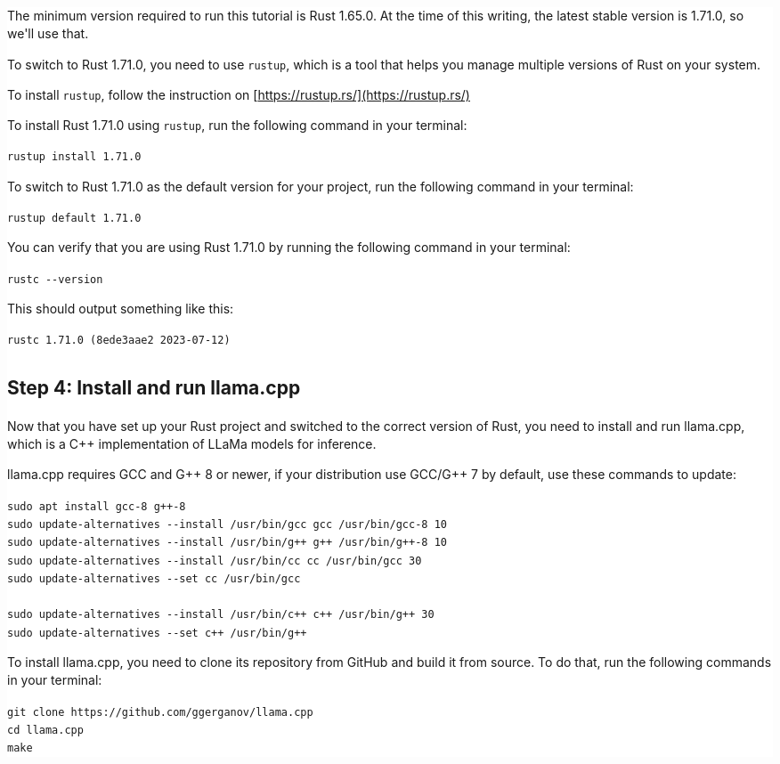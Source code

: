 The minimum version required to run this tutorial is Rust 1.65.0. At the time of this writing, the latest stable version is 1.71.0, so we'll use that. 

To switch to Rust 1.71.0, you need to use `rustup`, which is a tool that helps you manage multiple versions of Rust on your system.

To install `rustup`, follow the instruction on [https://rustup.rs/](https://rustup.rs/)

To install Rust 1.71.0 using `rustup`, run the following command in your terminal:

```
rustup install 1.71.0
```

To switch to Rust 1.71.0 as the default version for your project, run the following command in your terminal:

```
rustup default 1.71.0
```

You can verify that you are using Rust 1.71.0 by running the following command in your terminal:

```
rustc --version
```

This should output something like this:

```
rustc 1.71.0 (8ede3aae2 2023-07-12)
```

## Step 4: Install and run llama.cpp

Now that you have set up your Rust project and switched to the correct version of Rust, you need to install and run llama.cpp, which is a C++ implementation of LLaMa models for inference. 

llama.cpp requires GCC and G++ 8 or newer, if your distribution use GCC/G++ 7 by default, use these commands to update:

```
sudo apt install gcc-8 g++-8
sudo update-alternatives --install /usr/bin/gcc gcc /usr/bin/gcc-8 10
sudo update-alternatives --install /usr/bin/g++ g++ /usr/bin/g++-8 10
sudo update-alternatives --install /usr/bin/cc cc /usr/bin/gcc 30
sudo update-alternatives --set cc /usr/bin/gcc

sudo update-alternatives --install /usr/bin/c++ c++ /usr/bin/g++ 30
sudo update-alternatives --set c++ /usr/bin/g++
```

To install llama.cpp, you need to clone its repository from GitHub and build it from source. To do that, run the following commands in your terminal:

```
git clone https://github.com/ggerganov/llama.cpp
cd llama.cpp
make
```
